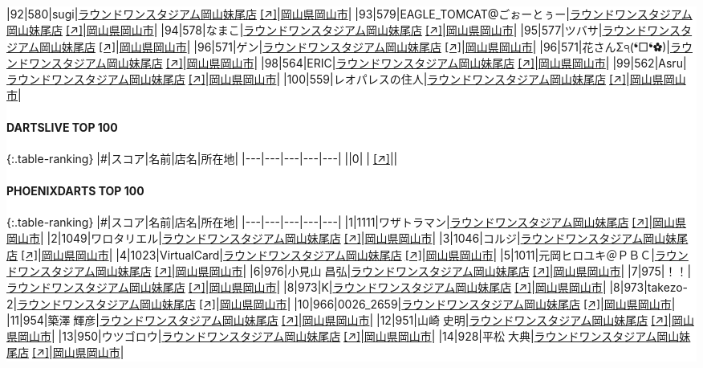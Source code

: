 |92|580|<span class="rank-name-pd">sugi</span>|<a href="/darts/rank/shops/10202.html">ラウンドワンスタジアム岡山妹尾店</a> <a href="https://vs.phoenixdarts.com/jp/shop/shopDetailInfo/s_10202?s_seq=10202">[↗]</a>|<a href="/darts/rank/岡山県/岡山市">岡山県岡山市</a>|
|93|579|<span class="rank-name-pd">EAGLE_TOMCAT@ごぉーとぅー</span>|<a href="/darts/rank/shops/10202.html">ラウンドワンスタジアム岡山妹尾店</a> <a href="https://vs.phoenixdarts.com/jp/shop/shopDetailInfo/s_10202?s_seq=10202">[↗]</a>|<a href="/darts/rank/岡山県/岡山市">岡山県岡山市</a>|
|94|578|<span class="rank-name-pd">なまこ</span>|<a href="/darts/rank/shops/10202.html">ラウンドワンスタジアム岡山妹尾店</a> <a href="https://vs.phoenixdarts.com/jp/shop/shopDetailInfo/s_10202?s_seq=10202">[↗]</a>|<a href="/darts/rank/岡山県/岡山市">岡山県岡山市</a>|
|95|577|<span class="rank-name-pd">ツバサ</span>|<a href="/darts/rank/shops/10202.html">ラウンドワンスタジアム岡山妹尾店</a> <a href="https://vs.phoenixdarts.com/jp/shop/shopDetailInfo/s_10202?s_seq=10202">[↗]</a>|<a href="/darts/rank/岡山県/岡山市">岡山県岡山市</a>|
|96|571|<span class="rank-name-pd">ゲン</span>|<a href="/darts/rank/shops/10202.html">ラウンドワンスタジアム岡山妹尾店</a> <a href="https://vs.phoenixdarts.com/jp/shop/shopDetailInfo/s_10202?s_seq=10202">[↗]</a>|<a href="/darts/rank/岡山県/岡山市">岡山県岡山市</a>|
|96|571|<span class="rank-name-pd">花さんΣ੧(❛□❛✿)</span>|<a href="/darts/rank/shops/10202.html">ラウンドワンスタジアム岡山妹尾店</a> <a href="https://vs.phoenixdarts.com/jp/shop/shopDetailInfo/s_10202?s_seq=10202">[↗]</a>|<a href="/darts/rank/岡山県/岡山市">岡山県岡山市</a>|
|98|564|<span class="rank-name-pd">ERIC</span>|<a href="/darts/rank/shops/10202.html">ラウンドワンスタジアム岡山妹尾店</a> <a href="https://vs.phoenixdarts.com/jp/shop/shopDetailInfo/s_10202?s_seq=10202">[↗]</a>|<a href="/darts/rank/岡山県/岡山市">岡山県岡山市</a>|
|99|562|<span class="rank-name-pd">Asru</span>|<a href="/darts/rank/shops/10202.html">ラウンドワンスタジアム岡山妹尾店</a> <a href="https://vs.phoenixdarts.com/jp/shop/shopDetailInfo/s_10202?s_seq=10202">[↗]</a>|<a href="/darts/rank/岡山県/岡山市">岡山県岡山市</a>|
|100|559|<span class="rank-name-pd">レオパレスの住人</span>|<a href="/darts/rank/shops/10202.html">ラウンドワンスタジアム岡山妹尾店</a> <a href="https://vs.phoenixdarts.com/jp/shop/shopDetailInfo/s_10202?s_seq=10202">[↗]</a>|<a href="/darts/rank/岡山県/岡山市">岡山県岡山市</a>|


#### DARTSLIVE TOP 100



{:.table-ranking}
|#|スコア|名前|店名|所在地|
|---|---|---|---|---|
||0|<span class="rank-name-dl"> </span>|<a href="/darts/rank/shops/.html"></a> <a href="">[↗]</a>|<a href="/darts/rank//"></a>|


#### PHOENIXDARTS TOP 100



{:.table-ranking}
|#|スコア|名前|店名|所在地|
|---|---|---|---|---|
|1|1111|<span class="rank-name-pd">ワザトラマン</span>|<a href="/darts/rank/shops/10202.html">ラウンドワンスタジアム岡山妹尾店</a> <a href="https://vs.phoenixdarts.com/jp/shop/shopDetailInfo/s_10202?s_seq=10202">[↗]</a>|<a href="/darts/rank/岡山県/岡山市">岡山県岡山市</a>|
|2|1049|<span class="rank-name-pd">ワロタリエル</span>|<a href="/darts/rank/shops/10202.html">ラウンドワンスタジアム岡山妹尾店</a> <a href="https://vs.phoenixdarts.com/jp/shop/shopDetailInfo/s_10202?s_seq=10202">[↗]</a>|<a href="/darts/rank/岡山県/岡山市">岡山県岡山市</a>|
|3|1046|<span class="rank-name-pd">コルジ</span>|<a href="/darts/rank/shops/10202.html">ラウンドワンスタジアム岡山妹尾店</a> <a href="https://vs.phoenixdarts.com/jp/shop/shopDetailInfo/s_10202?s_seq=10202">[↗]</a>|<a href="/darts/rank/岡山県/岡山市">岡山県岡山市</a>|
|4|1023|<span class="rank-name-pd">VirtualCard</span>|<a href="/darts/rank/shops/10202.html">ラウンドワンスタジアム岡山妹尾店</a> <a href="https://vs.phoenixdarts.com/jp/shop/shopDetailInfo/s_10202?s_seq=10202">[↗]</a>|<a href="/darts/rank/岡山県/岡山市">岡山県岡山市</a>|
|5|1011|<span class="rank-name-pd">元岡ヒロユキ＠ＰＢＣ</span>|<a href="/darts/rank/shops/10202.html">ラウンドワンスタジアム岡山妹尾店</a> <a href="https://vs.phoenixdarts.com/jp/shop/shopDetailInfo/s_10202?s_seq=10202">[↗]</a>|<a href="/darts/rank/岡山県/岡山市">岡山県岡山市</a>|
|6|976|<span class="rank-name-pd"><span class="pro-icon-pd"></span>小見山 昌弘</span>|<a href="/darts/rank/shops/10202.html">ラウンドワンスタジアム岡山妹尾店</a> <a href="https://vs.phoenixdarts.com/jp/shop/shopDetailInfo/s_10202?s_seq=10202">[↗]</a>|<a href="/darts/rank/岡山県/岡山市">岡山県岡山市</a>|
|7|975|<span class="rank-name-pd">！！</span>|<a href="/darts/rank/shops/10202.html">ラウンドワンスタジアム岡山妹尾店</a> <a href="https://vs.phoenixdarts.com/jp/shop/shopDetailInfo/s_10202?s_seq=10202">[↗]</a>|<a href="/darts/rank/岡山県/岡山市">岡山県岡山市</a>|
|8|973|<span class="rank-name-pd">K</span>|<a href="/darts/rank/shops/10202.html">ラウンドワンスタジアム岡山妹尾店</a> <a href="https://vs.phoenixdarts.com/jp/shop/shopDetailInfo/s_10202?s_seq=10202">[↗]</a>|<a href="/darts/rank/岡山県/岡山市">岡山県岡山市</a>|
|8|973|<span class="rank-name-pd">takezo-2</span>|<a href="/darts/rank/shops/10202.html">ラウンドワンスタジアム岡山妹尾店</a> <a href="https://vs.phoenixdarts.com/jp/shop/shopDetailInfo/s_10202?s_seq=10202">[↗]</a>|<a href="/darts/rank/岡山県/岡山市">岡山県岡山市</a>|
|10|966|<span class="rank-name-pd">0026_2659</span>|<a href="/darts/rank/shops/10202.html">ラウンドワンスタジアム岡山妹尾店</a> <a href="https://vs.phoenixdarts.com/jp/shop/shopDetailInfo/s_10202?s_seq=10202">[↗]</a>|<a href="/darts/rank/岡山県/岡山市">岡山県岡山市</a>|
|11|954|<span class="rank-name-pd">築澤 輝彦</span>|<a href="/darts/rank/shops/10202.html">ラウンドワンスタジアム岡山妹尾店</a> <a href="https://vs.phoenixdarts.com/jp/shop/shopDetailInfo/s_10202?s_seq=10202">[↗]</a>|<a href="/darts/rank/岡山県/岡山市">岡山県岡山市</a>|
|12|951|<span class="rank-name-pd">山崎 史明</span>|<a href="/darts/rank/shops/10202.html">ラウンドワンスタジアム岡山妹尾店</a> <a href="https://vs.phoenixdarts.com/jp/shop/shopDetailInfo/s_10202?s_seq=10202">[↗]</a>|<a href="/darts/rank/岡山県/岡山市">岡山県岡山市</a>|
|13|950|<span class="rank-name-pd">ウツゴロウ</span>|<a href="/darts/rank/shops/10202.html">ラウンドワンスタジアム岡山妹尾店</a> <a href="https://vs.phoenixdarts.com/jp/shop/shopDetailInfo/s_10202?s_seq=10202">[↗]</a>|<a href="/darts/rank/岡山県/岡山市">岡山県岡山市</a>|
|14|928|<span class="rank-name-pd"><span class="pro-icon-pd"></span>平松 大典</span>|<a href="/darts/rank/shops/10202.html">ラウンドワンスタジアム岡山妹尾店</a> <a href="https://vs.phoenixdarts.com/jp/shop/shopDetailInfo/s_10202?s_seq=10202">[↗]</a>|<a href="/darts/rank/岡山県/岡山市">岡山県岡山市</a>|